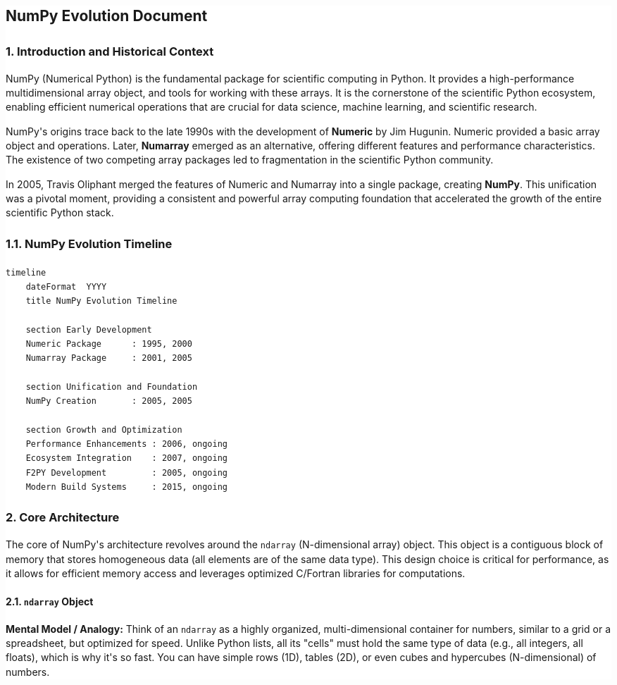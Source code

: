 ## NumPy Evolution Document

### 1. Introduction and Historical Context

NumPy (Numerical Python) is the fundamental package for scientific computing in Python. It provides a high-performance multidimensional array object, and tools for working with these arrays. It is the cornerstone of the scientific Python ecosystem, enabling efficient numerical operations that are crucial for data science, machine learning, and scientific research.

NumPy's origins trace back to the late 1990s with the development of **Numeric** by Jim Hugunin. Numeric provided a basic array object and operations. Later, **Numarray** emerged as an alternative, offering different features and performance characteristics. The existence of two competing array packages led to fragmentation in the scientific Python community.

In 2005, Travis Oliphant merged the features of Numeric and Numarray into a single package, creating **NumPy**. This unification was a pivotal moment, providing a consistent and powerful array computing foundation that accelerated the growth of the entire scientific Python stack.

### 1.1. NumPy Evolution Timeline

```mermaid
timeline
    dateFormat  YYYY
    title NumPy Evolution Timeline

    section Early Development
    Numeric Package      : 1995, 2000
    Numarray Package     : 2001, 2005

    section Unification and Foundation
    NumPy Creation       : 2005, 2005

    section Growth and Optimization
    Performance Enhancements : 2006, ongoing
    Ecosystem Integration    : 2007, ongoing
    F2PY Development         : 2005, ongoing
    Modern Build Systems     : 2015, ongoing
```

### 2. Core Architecture

The core of NumPy's architecture revolves around the `ndarray` (N-dimensional array) object. This object is a contiguous block of memory that stores homogeneous data (all elements are of the same data type). This design choice is critical for performance, as it allows for efficient memory access and leverages optimized C/Fortran libraries for computations.

#### 2.1. `ndarray` Object

**Mental Model / Analogy:**
Think of an `ndarray` as a highly organized, multi-dimensional container for numbers, similar to a grid or a spreadsheet, but optimized for speed. Unlike Python lists, all its "cells" must hold the same type of data (e.g., all integers, all floats), which is why it's so fast. You can have simple rows (1D), tables (2D), or even cubes and hypercubes (N-dimensional) of numbers.
